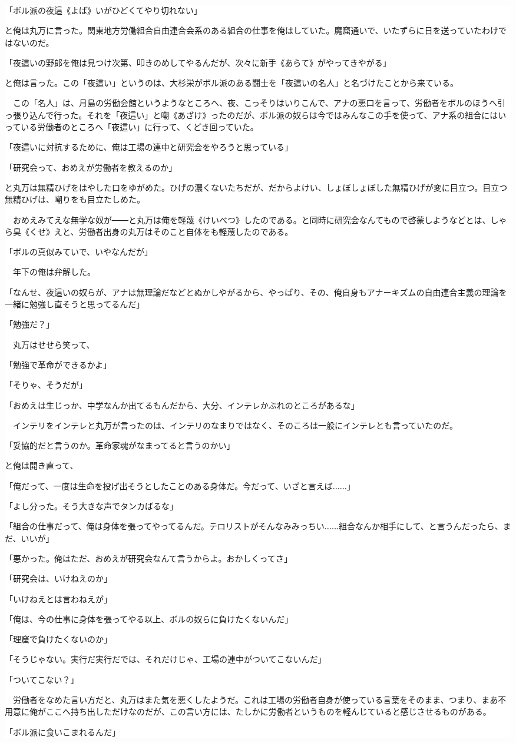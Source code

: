 「ボル派の夜這《よば》いがひどくてやり切れない」

と俺は丸万に言った。関東地方労働組合自由連合会系のある組合の仕事を俺はしていた。魔窟通いで、いたずらに日を送っていたわけではないのだ。

「夜這いの野郎を俺は見つけ次第、叩きのめしてやるんだが、次々に新手《あらて》がやってきやがる」

と俺は言った。この「夜這い」というのは、大杉栄がボル派のある闘士を「夜這いの名人」と名づけたことから来ている。

　この「名人」は、月島の労働会館というようなところへ、夜、こっそりはいりこんで、アナの悪口を言って、労働者をボルのほうへ引っ張り込んで行った。それを「夜這い」と嘲《あざけ》ったのだが、ボル派の奴らは今ではみんなこの手を使って、アナ系の組合にはいっている労働者のところへ「夜這い」に行って、くどき回っていた。

「夜這いに対抗するために、俺は工場の連中と研究会をやろうと思っている」

「研究会って、おめえが労働者を教えるのか」

と丸万は無精ひげをはやした口をゆがめた。ひげの濃くないたちだが、だからよけい、しょぼしょぼした無精ひげが変に目立つ。目立つ無精ひげは、嘲りをも目立たしめた。

　おめえみてえな無学な奴が――と丸万は俺を軽蔑《けいべつ》したのである。と同時に研究会なんてもので啓蒙しようなどとは、しゃら臭《くせ》えと、労働者出身の丸万はそのこと自体をも軽蔑したのである。

「ボルの真似みていで、いやなんだが」

　年下の俺は弁解した。

「なんせ、夜這いの奴らが、アナは無理論だなどとぬかしやがるから、やっぱり、その、俺自身もアナーキズムの自由連合主義の理論を一緒に勉強し直そうと思ってるんだ」

「勉強だ？」

　丸万はせせら笑って、

「勉強で革命ができるかよ」

「そりゃ、そうだが」

「おめえは生じっか、中学なんか出てるもんだから、大分、インテレかぶれのところがあるな」

　インテリをインテレと丸万が言ったのは、インテリのなまりではなく、そのころは一般にインテレとも言っていたのだ。

「妥協的だと言うのか。革命家魂がなまってると言うのかい」

と俺は開き直って、

「俺だって、一度は生命を投げ出そうとしたことのある身体だ。今だって、いざと言えば……」

「よし分った。そう大きな声でタンカばるな」

「組合の仕事だって、俺は身体を張ってやってるんだ。テロリストがそんなみみっちい……組合なんか相手にして、と言うんだったら、まだ、いいが」

「悪かった。俺はただ、おめえが研究会なんて言うからよ。おかしくってさ」

「研究会は、いけねえのか」

「いけねえとは言わねえが」

「俺は、今の仕事に身体を張ってやる以上、ボルの奴らに負けたくないんだ」

「理窟で負けたくないのか」

「そうじゃない。実行だ実行だでは、それだけじゃ、工場の連中がついてこないんだ」

「ついてこない？」

　労働者をなめた言い方だと、丸万はまた気を悪くしたようだ。これは工場の労働者自身が使っている言葉をそのまま、つまり、まあ不用意に俺がここへ持ち出しただけなのだが、この言い方には、たしかに労働者というものを軽んじていると感じさせるものがある。

「ボル派に食いこまれるんだ」
